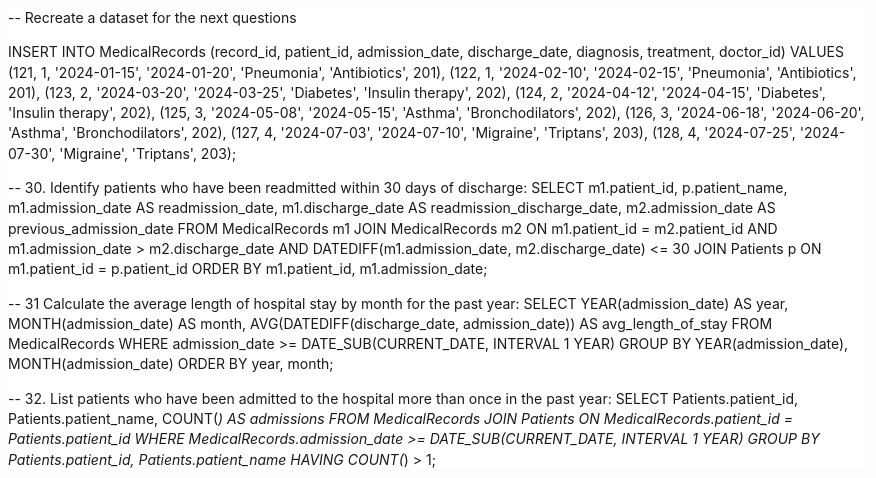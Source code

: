 -- Recreate a dataset for the next questions

INSERT INTO MedicalRecords (record_id, patient_id, admission_date, discharge_date, diagnosis, treatment, doctor_id) VALUES
(121, 1, '2024-01-15', '2024-01-20', 'Pneumonia', 'Antibiotics', 201),
(122, 1, '2024-02-10', '2024-02-15', 'Pneumonia', 'Antibiotics', 201),
(123, 2, '2024-03-20', '2024-03-25', 'Diabetes', 'Insulin therapy', 202),
(124, 2, '2024-04-12', '2024-04-15', 'Diabetes', 'Insulin therapy', 202),
(125, 3, '2024-05-08', '2024-05-15', 'Asthma', 'Bronchodilators', 202),
(126, 3, '2024-06-18', '2024-06-20', 'Asthma', 'Bronchodilators', 202),
(127, 4, '2024-07-03', '2024-07-10', 'Migraine', 'Triptans', 203),
(128, 4, '2024-07-25', '2024-07-30', 'Migraine', 'Triptans', 203);


-- 30. Identify patients who have been readmitted within 30 days of discharge:
SELECT 
    m1.patient_id,
    p.patient_name,
    m1.admission_date AS readmission_date,
    m1.discharge_date AS readmission_discharge_date,
    m2.admission_date AS previous_admission_date
FROM 
    MedicalRecords m1
JOIN 
    MedicalRecords m2 ON m1.patient_id = m2.patient_id
    AND m1.admission_date > m2.discharge_date
    AND DATEDIFF(m1.admission_date, m2.discharge_date) <= 30
JOIN 
    Patients p ON m1.patient_id = p.patient_id
ORDER BY 
    m1.patient_id, m1.admission_date;

-- 31 Calculate the average length of hospital stay by month for the past year:
SELECT 
    YEAR(admission_date) AS year,
    MONTH(admission_date) AS month,
    AVG(DATEDIFF(discharge_date, admission_date)) AS avg_length_of_stay
FROM 
    MedicalRecords
WHERE 
    admission_date >= DATE_SUB(CURRENT_DATE, INTERVAL 1 YEAR)
GROUP BY 
    YEAR(admission_date), MONTH(admission_date)
ORDER BY 
    year, month;

-- 32. List patients who have been admitted to the hospital more than once in the past year:
SELECT 
    Patients.patient_id,
    Patients.patient_name,
    COUNT(*) AS admissions
FROM 
    MedicalRecords
JOIN 
    Patients ON MedicalRecords.patient_id = Patients.patient_id
WHERE 
    MedicalRecords.admission_date >= DATE_SUB(CURRENT_DATE, INTERVAL 1 YEAR)
GROUP BY 
    Patients.patient_id, Patients.patient_name
HAVING 
    COUNT(*) > 1;
